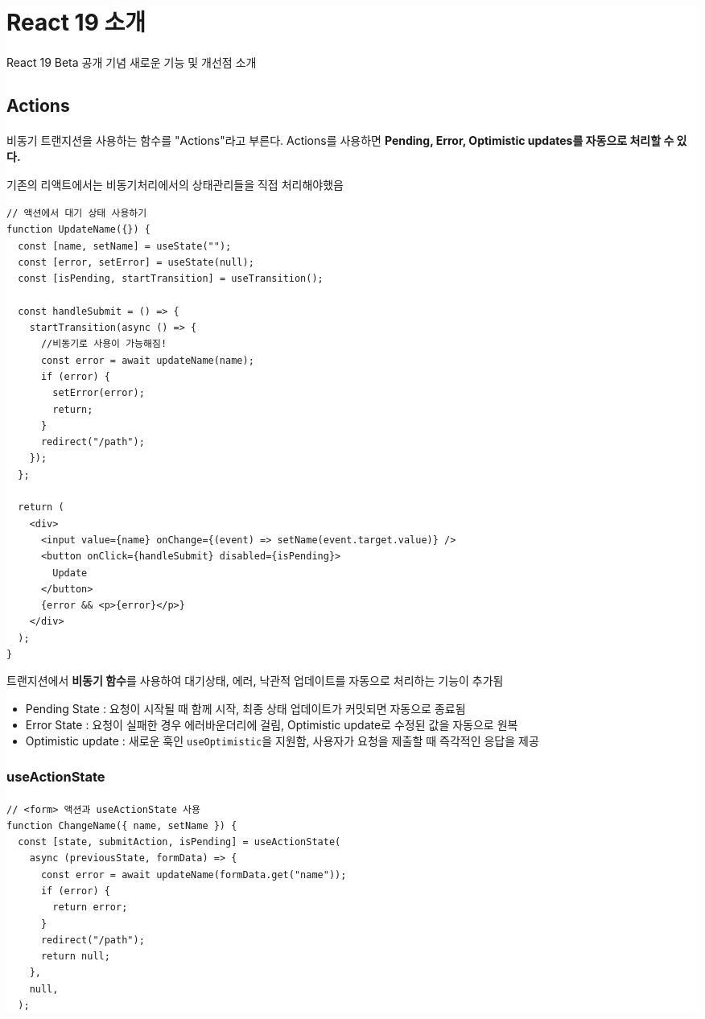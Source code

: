 # React 19 소개

React 19 Beta 공개 기념 새로운 기능 및 개선점 소개

## Actions

비동기 트랜지션을 사용하는 함수를 "Actions"라고 부른다. Actions를 사용하면 **Pending, Error, Optimistic updates를 자동으로 처리할 수 있다.**

기존의 리액트에서는 비동기처리에서의 상태관리들을 직접 처리해야했음

```tsx
// 액션에서 대기 상태 사용하기
function UpdateName({}) {
  const [name, setName] = useState("");
  const [error, setError] = useState(null);
  const [isPending, startTransition] = useTransition();

  const handleSubmit = () => {
    startTransition(async () => {
      //비동기로 사용이 가능해짐!
      const error = await updateName(name);
      if (error) {
        setError(error);
        return;
      }
      redirect("/path");
    });
  };

  return (
    <div>
      <input value={name} onChange={(event) => setName(event.target.value)} />
      <button onClick={handleSubmit} disabled={isPending}>
        Update
      </button>
      {error && <p>{error}</p>}
    </div>
  );
}
```

트랜지션에서 **비동기 함수**를 사용하여 대기상태, 에러, 낙관적 업데이트를 자동으로 처리하는 기능이 추가됨

- Pending State : 요청이 시작될 때 함께 시작, 최종 상태 업데이트가 커밋되면 자동으로 종료됨
- Error State : 요청이 실패한 경우 에러바운더리에 걸림, Optimistic update로 수정된 값을 자동으로 원복
- Optimistic update : 새로운 훅인 `useOptimistic`을 지원함, 사용자가 요청을 제출할 때 즉각적인 응답을 제공

### useActionState

```TSX
// <form> 액션과 useActionState 사용
function ChangeName({ name, setName }) {
  const [state, submitAction, isPending] = useActionState(
    async (previousState, formData) => {
      const error = await updateName(formData.get("name"));
      if (error) {
        return error;
      }
      redirect("/path");
      return null;
    },
    null,
  );

```